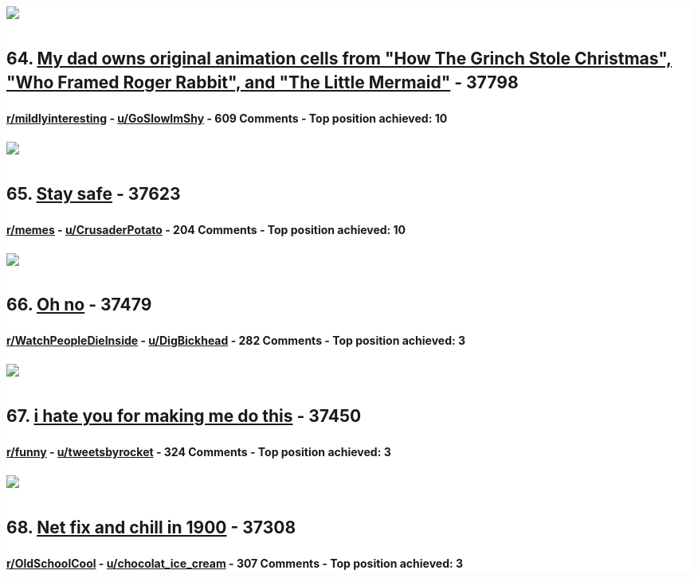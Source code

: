 <a href="https://i.redd.it/r28fqg2yxrn41.jpg"><img src="https://b.thumbs.redditmedia.com/tpRYIzYnR87J1tPlH6C8Zu-OXXN3iS0YG5lRMLJkkkY.jpg"></img></a>

## 64. [My dad owns original animation cells from "How The Grinch Stole Christmas", "Who Framed Roger Rabbit", and "The Little Mermaid"](http://reddit.com/r/mildlyinteresting/comments/flyvze/my_dad_owns_original_animation_cells_from_how_the/) - 37798
#### [r/mildlyinteresting](http://reddit.com/r/mildlyinteresting) - [u/GoSlowImShy](http://reddit.com/u/GoSlowImShy) - 609 Comments - Top position achieved: 10

<a href="https://i.redd.it/t9w109cn3vn41.jpg"><img src="https://b.thumbs.redditmedia.com/WVIYPmIo_pJy92f2x6SUrKC2jJ2NmzVCH3Us8JGuzPU.jpg"></img></a>

## 65. [Stay safe](http://reddit.com/r/memes/comments/flqerp/stay_safe/) - 37623
#### [r/memes](http://reddit.com/r/memes) - [u/CrusaderPotato](http://reddit.com/u/CrusaderPotato) - 204 Comments - Top position achieved: 10

<a href="https://i.redd.it/ydq2az0uxrn41.png"><img src="https://b.thumbs.redditmedia.com/0Wfey3zfOLJPY5M1czwx_JPM647dnrwUf2qv80o6cpA.jpg"></img></a>

## 66. [Oh no](http://reddit.com/r/WatchPeopleDieInside/comments/flssie/oh_no/) - 37479
#### [r/WatchPeopleDieInside](http://reddit.com/r/WatchPeopleDieInside) - [u/DigBickhead](http://reddit.com/u/DigBickhead) - 282 Comments - Top position achieved: 3

<a href="https://v.redd.it/85lobs4l1tn41"><img src="https://b.thumbs.redditmedia.com/wrPRJ44D3Ji1saIdOdyB3_Q5iMteheIRkxPsglprBPs.jpg"></img></a>

## 67. [i hate you for making me do this](http://reddit.com/r/funny/comments/fm0ueu/i_hate_you_for_making_me_do_this/) - 37450
#### [r/funny](http://reddit.com/r/funny) - [u/tweetsbyrocket](http://reddit.com/u/tweetsbyrocket) - 324 Comments - Top position achieved: 3

<a href="https://i.redd.it/kvvrfnxhnvn41.jpg"><img src="https://b.thumbs.redditmedia.com/q5M8quAulOPCtCeSq164MA80wDJYds5L6Wg_IuDh8bo.jpg"></img></a>

## 68. [Net fix and chill in 1900](http://reddit.com/r/OldSchoolCool/comments/flt4ge/net_fix_and_chill_in_1900/) - 37308
#### [r/OldSchoolCool](http://reddit.com/r/OldSchoolCool) - [u/chocolat_ice_cream](http://reddit.com/u/chocolat_ice_cream) - 307 Comments - Top position achieved: 3
